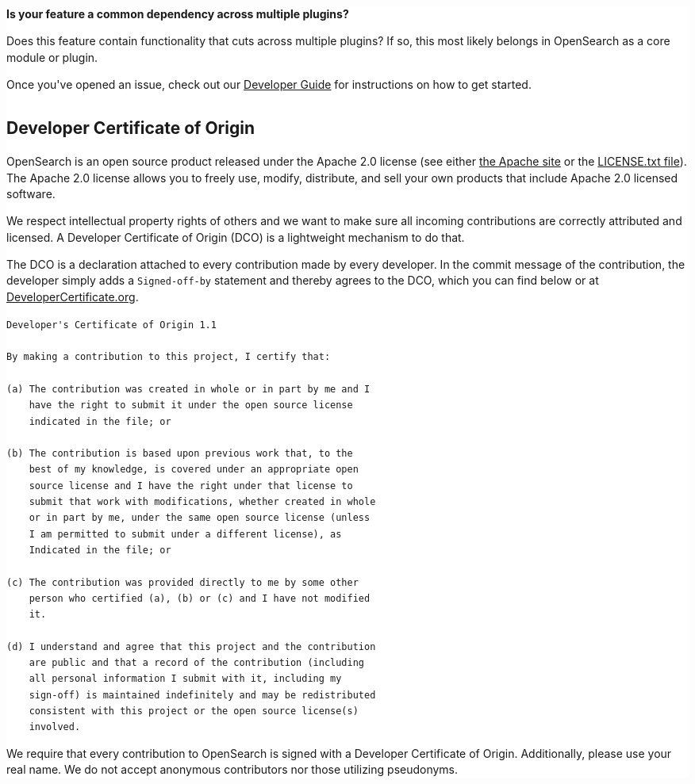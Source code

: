 **Is your feature a common dependency across multiple plugins?**

Does this feature contain functionality that cuts across multiple plugins? If so, this most likely belongs in OpenSearch as a core module or plugin.

Once you've opened an issue, check out our [Developer Guide](./DEVELOPER_GUIDE.md) for instructions on how to get started.

## Developer Certificate of Origin

OpenSearch is an open source product released under the Apache 2.0 license (see either [the Apache site](https://www.apache.org/licenses/LICENSE-2.0) or the [LICENSE.txt file](./LICENSE.txt)). The Apache 2.0 license allows you to freely use, modify, distribute, and sell your own products that include Apache 2.0 licensed software.

We respect intellectual property rights of others and we want to make sure all incoming contributions are correctly attributed and licensed. A Developer Certificate of Origin (DCO) is a lightweight mechanism to do that.

The DCO is a declaration attached to every contribution made by every developer. In the commit message of the contribution, the developer simply adds a `Signed-off-by` statement and thereby agrees to the DCO, which you can find below or at [DeveloperCertificate.org](http://developercertificate.org/).

```
Developer's Certificate of Origin 1.1

By making a contribution to this project, I certify that:

(a) The contribution was created in whole or in part by me and I
    have the right to submit it under the open source license
    indicated in the file; or

(b) The contribution is based upon previous work that, to the
    best of my knowledge, is covered under an appropriate open
    source license and I have the right under that license to
    submit that work with modifications, whether created in whole
    or in part by me, under the same open source license (unless
    I am permitted to submit under a different license), as
    Indicated in the file; or

(c) The contribution was provided directly to me by some other
    person who certified (a), (b) or (c) and I have not modified
    it.

(d) I understand and agree that this project and the contribution
    are public and that a record of the contribution (including
    all personal information I submit with it, including my
    sign-off) is maintained indefinitely and may be redistributed
    consistent with this project or the open source license(s)
    involved.
 ```
We require that every contribution to OpenSearch is signed with a Developer Certificate of Origin. Additionally, please use your real name. We do not accept anonymous contributors nor those utilizing pseudonyms.
